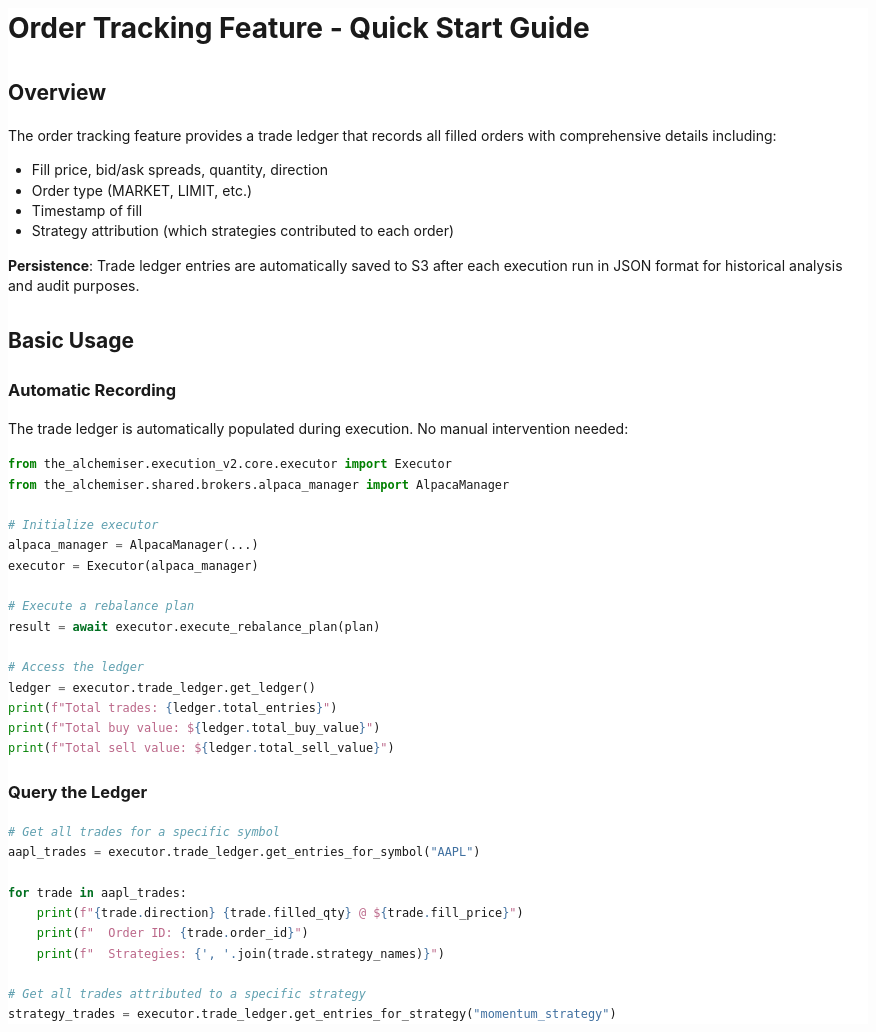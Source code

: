 # Order Tracking Feature - Quick Start Guide

## Overview

The order tracking feature provides a trade ledger that records all filled orders with comprehensive details including:
- Fill price, bid/ask spreads, quantity, direction
- Order type (MARKET, LIMIT, etc.)
- Timestamp of fill
- Strategy attribution (which strategies contributed to each order)

**Persistence**: Trade ledger entries are automatically saved to S3 after each execution run in JSON format for historical analysis and audit purposes.

## Basic Usage

### Automatic Recording

The trade ledger is automatically populated during execution. No manual intervention needed:

```python
from the_alchemiser.execution_v2.core.executor import Executor
from the_alchemiser.shared.brokers.alpaca_manager import AlpacaManager

# Initialize executor
alpaca_manager = AlpacaManager(...)
executor = Executor(alpaca_manager)

# Execute a rebalance plan
result = await executor.execute_rebalance_plan(plan)

# Access the ledger
ledger = executor.trade_ledger.get_ledger()
print(f"Total trades: {ledger.total_entries}")
print(f"Total buy value: ${ledger.total_buy_value}")
print(f"Total sell value: ${ledger.total_sell_value}")
```

### Query the Ledger

```python
# Get all trades for a specific symbol
aapl_trades = executor.trade_ledger.get_entries_for_symbol("AAPL")

for trade in aapl_trades:
    print(f"{trade.direction} {trade.filled_qty} @ ${trade.fill_price}")
    print(f"  Order ID: {trade.order_id}")
    print(f"  Strategies: {', '.join(trade.strategy_names)}")

# Get all trades attributed to a specific strategy
strategy_trades = executor.trade_ledger.get_entries_for_strategy("momentum_strategy")
```
